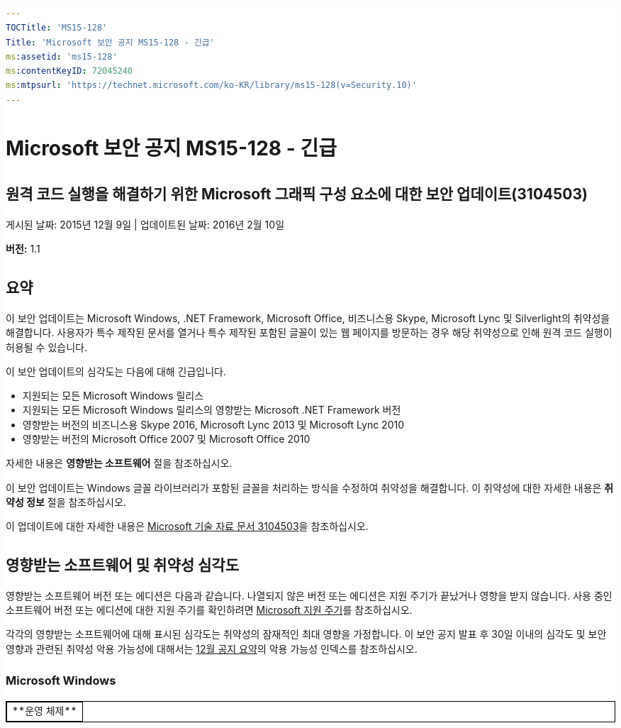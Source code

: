 ```yaml
---
TOCTitle: 'MS15-128'
Title: 'Microsoft 보안 공지 MS15-128 - 긴급'
ms:assetid: 'ms15-128'
ms:contentKeyID: 72045240
ms:mtpsurl: 'https://technet.microsoft.com/ko-KR/library/ms15-128(v=Security.10)'
---
```


Microsoft 보안 공지 MS15-128 - 긴급
===================================

원격 코드 실행을 해결하기 위한 Microsoft 그래픽 구성 요소에 대한 보안 업데이트(3104503)
---------------------------------------------------------------------------------------

게시된 날짜: 2015년 12월 9일 | 업데이트된 날짜: 2016년 2월 10일

**버전:** 1.1

요약
----

이 보안 업데이트는 Microsoft Windows, .NET Framework, Microsoft Office, 비즈니스용 Skype, Microsoft Lync 및 Silverlight의 취약성을 해결합니다. 사용자가 특수 제작된 문서를 열거나 특수 제작된 포함된 글꼴이 있는 웹 페이지를 방문하는 경우 해당 취약성으로 인해 원격 코드 실행이 허용될 수 있습니다.

이 보안 업데이트의 심각도는 다음에 대해 긴급입니다.

-   지원되는 모든 Microsoft Windows 릴리스
-   지원되는 모든 Microsoft Windows 릴리스의 영향받는 Microsoft .NET Framework 버전
-   영향받는 버전의 비즈니스용 Skype 2016, Microsoft Lync 2013 및 Microsoft Lync 2010
-   영향받는 버전의 Microsoft Office 2007 및 Microsoft Office 2010

자세한 내용은 **영향받는 소프트웨어** 절을 참조하십시오.

이 보안 업데이트는 Windows 글꼴 라이브러리가 포함된 글꼴을 처리하는 방식을 수정하여 취약성을 해결합니다. 이 취약성에 대한 자세한 내용은 **취약성 정보** 절을 참조하십시오.

이 업데이트에 대한 자세한 내용은 [Microsoft 기술 자료 문서 3104503](https://support.microsoft.com/ko-kr/kb/3104503)을 참조하십시오.

영향받는 소프트웨어 및 취약성 심각도
------------------------------------

영향받는 소프트웨어 버전 또는 에디션은 다음과 같습니다. 나열되지 않은 버전 또는 에디션은 지원 주기가 끝났거나 영향을 받지 않습니다. 사용 중인 소프트웨어 버전 또는 에디션에 대한 지원 주기를 확인하려면 [Microsoft 지원 주기](https://support.microsoft.com/ko-kr/lifecycle)를 참조하십시오.

각각의 영향받는 소프트웨어에 대해 표시된 심각도는 취약성의 잠재적인 최대 영향을 가정합니다. 이 보안 공지 발표 후 30일 이내의 심각도 및 보안 영향과 관련된 취약성 악용 가능성에 대해서는 [12월 공지 요약](https://technet.microsoft.com/ko-kr/library/security/ms15-dec)의 악용 가능성 인덱스를 참조하십시오.

### Microsoft Windows

 
<p> </p>
<table style="border:1px solid black;">
<tr>
<td style="border:1px solid black;">
**운영 체제**
